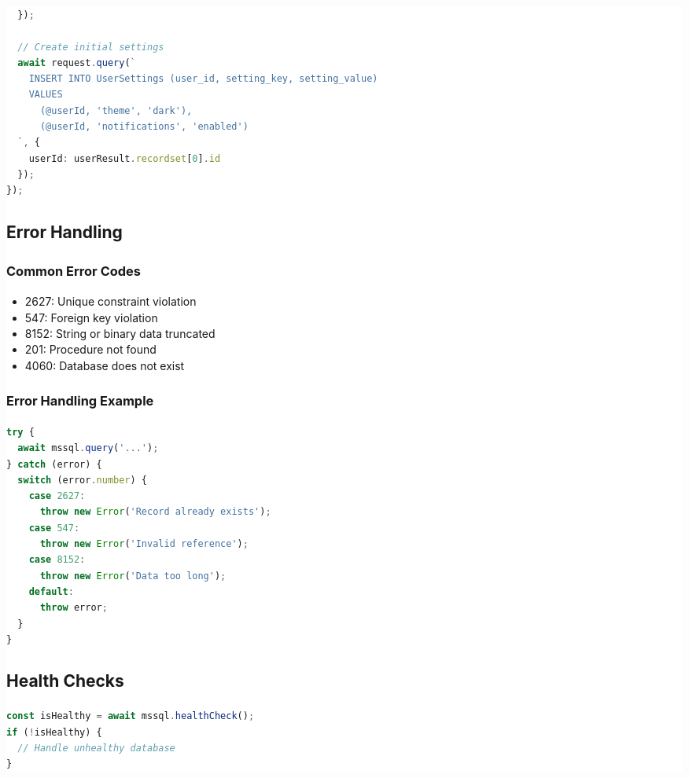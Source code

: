 ```typescript
  });

  // Create initial settings
  await request.query(`
    INSERT INTO UserSettings (user_id, setting_key, setting_value)
    VALUES
      (@userId, 'theme', 'dark'),
      (@userId, 'notifications', 'enabled')
  `, {
    userId: userResult.recordset[0].id
  });
});
```

## Error Handling

### Common Error Codes
- 2627: Unique constraint violation
- 547: Foreign key violation
- 8152: String or binary data truncated
- 201: Procedure not found
- 4060: Database does not exist

### Error Handling Example
```typescript
try {
  await mssql.query('...');
} catch (error) {
  switch (error.number) {
    case 2627:
      throw new Error('Record already exists');
    case 547:
      throw new Error('Invalid reference');
    case 8152:
      throw new Error('Data too long');
    default:
      throw error;
  }
}
```

## Health Checks
```typescript
const isHealthy = await mssql.healthCheck();
if (!isHealthy) {
  // Handle unhealthy database
}
```


  [`username${i}`]: u.username,
  [`email${i}`]: u.email,